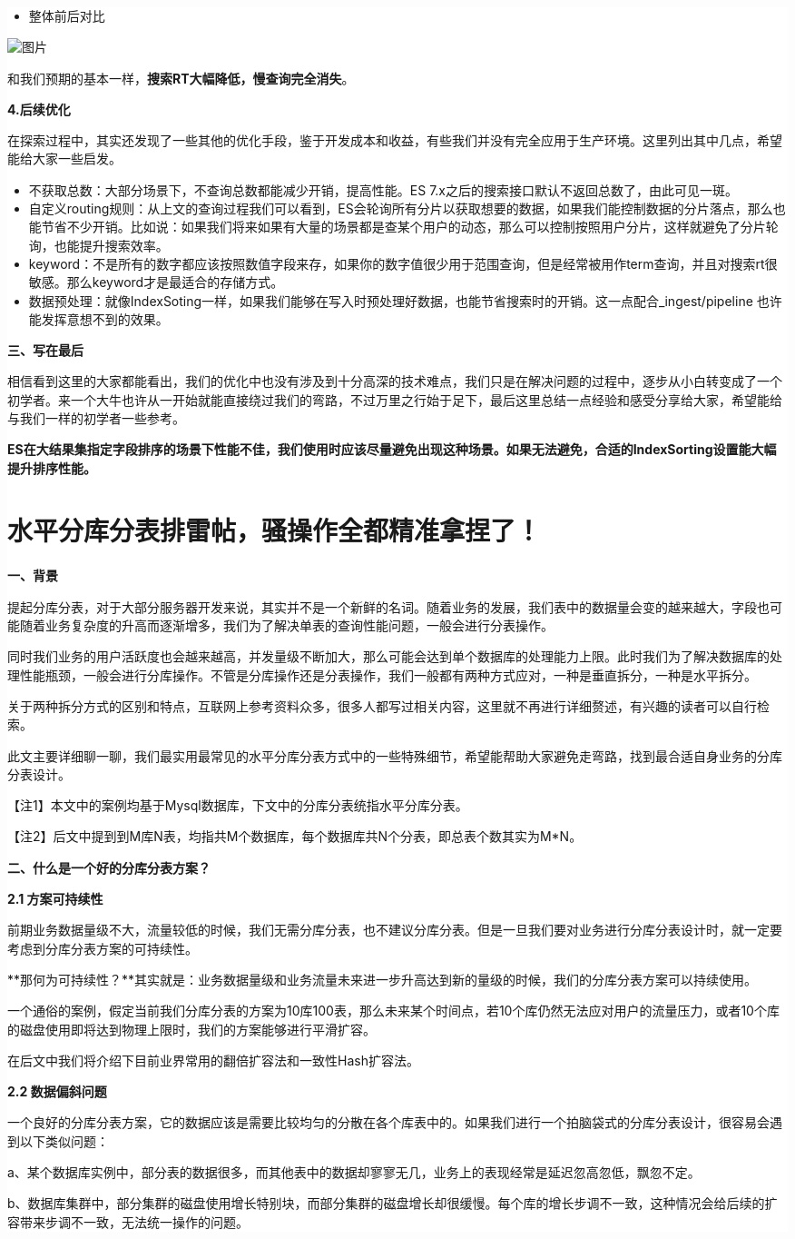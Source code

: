 - 整体前后对比
    

![图片](https://dbaplus.cn/uploadfile/2023/0531/20230531095616112.png)

和我们预期的基本一样，**搜索RT大幅降低，慢查询完全消失**。

**4.后续优化**

在探索过程中，其实还发现了一些其他的优化手段，鉴于开发成本和收益，有些我们并没有完全应用于生产环境。这里列出其中几点，希望能给大家一些启发。

- 不获取总数：大部分场景下，不查询总数都能减少开销，提高性能。ES 7.x之后的搜索接口默认不返回总数了，由此可见一斑。
- 自定义routing规则：从上文的查询过程我们可以看到，ES会轮询所有分片以获取想要的数据，如果我们能控制数据的分片落点，那么也能节省不少开销。比如说：如果我们将来如果有大量的场景都是查某个用户的动态，那么可以控制按照用户分片，这样就避免了分片轮询，也能提升搜索效率。
- keyword：不是所有的数字都应该按照数值字段来存，如果你的数字值很少用于范围查询，但是经常被用作term查询，并且对搜索rt很敏感。那么keyword才是最适合的存储方式。
- 数据预处理：就像IndexSoting一样，如果我们能够在写入时预处理好数据，也能节省搜索时的开销。这一点配合_ingest/pipeline 也许能发挥意想不到的效果。

**三、写在最后**

相信看到这里的大家都能看出，我们的优化中也没有涉及到十分高深的技术难点，我们只是在解决问题的过程中，逐步从小白转变成了一个初学者。来一个大牛也许从一开始就能直接绕过我们的弯路，不过万里之行始于足下，最后这里总结一点经验和感受分享给大家，希望能给与我们一样的初学者一些参考。

**ES在大结果集指定字段排序的场景下性能不佳，我们使用时应该尽量避免出现这种场景。如果无法避免，合适的IndexSorting设置能大幅提升排序性能。**

# 水平分库分表排雷帖，骚操作全都精准拿捏了！

**一、背景**

提起分库分表，对于大部分服务器开发来说，其实并不是一个新鲜的名词。随着业务的发展，我们表中的数据量会变的越来越大，字段也可能随着业务复杂度的升高而逐渐增多，我们为了解决单表的查询性能问题，一般会进行分表操作。

同时我们业务的用户活跃度也会越来越高，并发量级不断加大，那么可能会达到单个数据库的处理能力上限。此时我们为了解决数据库的处理性能瓶颈，一般会进行分库操作。不管是分库操作还是分表操作，我们一般都有两种方式应对，一种是垂直拆分，一种是水平拆分。

关于两种拆分方式的区别和特点，互联网上参考资料众多，很多人都写过相关内容，这里就不再进行详细赘述，有兴趣的读者可以自行检索。

此文主要详细聊一聊，我们最实用最常见的水平分库分表方式中的一些特殊细节，希望能帮助大家避免走弯路，找到最合适自身业务的分库分表设计。

【注1】本文中的案例均基于Mysql数据库，下文中的分库分表统指水平分库分表。

【注2】后文中提到到M库N表，均指共M个数据库，每个数据库共N个分表，即总表个数其实为M\*N。

**二、什么是一个好的分库分表方案？**

**2.1 方案可持续性**

前期业务数据量级不大，流量较低的时候，我们无需分库分表，也不建议分库分表。但是一旦我们要对业务进行分库分表设计时，就一定要考虑到分库分表方案的可持续性。

**那何为可持续性？**其实就是：业务数据量级和业务流量未来进一步升高达到新的量级的时候，我们的分库分表方案可以持续使用。

一个通俗的案例，假定当前我们分库分表的方案为10库100表，那么未来某个时间点，若10个库仍然无法应对用户的流量压力，或者10个库的磁盘使用即将达到物理上限时，我们的方案能够进行平滑扩容。

在后文中我们将介绍下目前业界常用的翻倍扩容法和一致性Hash扩容法。

**2.2 数据偏斜问题**

一个良好的分库分表方案，它的数据应该是需要比较均匀的分散在各个库表中的。如果我们进行一个拍脑袋式的分库分表设计，很容易会遇到以下类似问题：

a、某个数据库实例中，部分表的数据很多，而其他表中的数据却寥寥无几，业务上的表现经常是延迟忽高忽低，飘忽不定。

b、数据库集群中，部分集群的磁盘使用增长特别块，而部分集群的磁盘增长却很缓慢。每个库的增长步调不一致，这种情况会给后续的扩容带来步调不一致，无法统一操作的问题。
